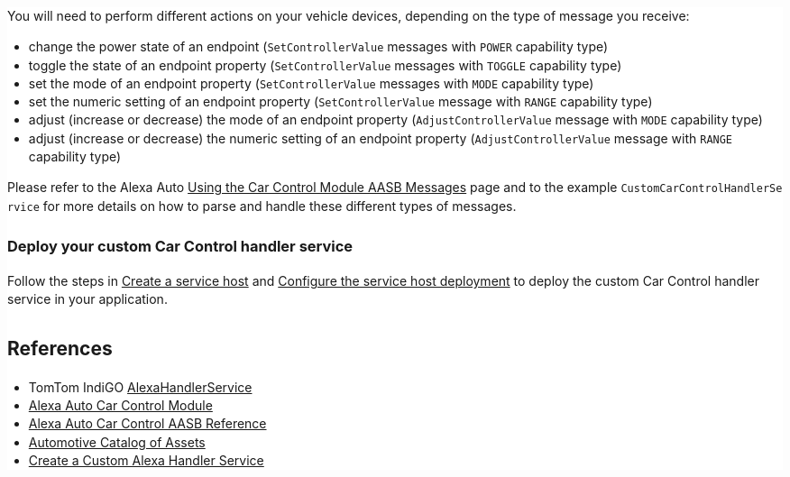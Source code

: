 You will need to perform different actions on your vehicle devices, depending on the type of message
you receive:
- change the power state of an endpoint (`SetControllerValue` messages with `POWER` capability type)
- toggle the state of an endpoint property (`SetControllerValue` messages with `TOGGLE` capability
  type)
- set the mode of an endpoint property (`SetControllerValue` messages with `MODE` capability type)
- set the numeric setting of an endpoint property (`SetControllerValue` message with `RANGE`
  capability type)
- adjust (increase or decrease) the mode of an endpoint property (`AdjustControllerValue` message
  with `MODE` capability type)
- adjust (increase or decrease) the numeric setting of an endpoint property (`AdjustControllerValue`
  message with `RANGE` capability type)

Please refer to the Alexa Auto
[Using the Car Control Module AASB Messages](https://alexa.github.io/alexa-auto-sdk/docs/explore/features/car-control/#using-the-car-control-module-aasb-messages)
page and to the example `CustomCarControlHandlerService` for more details on how to parse and handle
these different types of messages.

### Deploy your custom Car Control handler service

Follow the steps in
[Create a service host](/tomtom-indigo/documentation/tutorials-and-examples/voice-personal-assistant/create-a-custom-alexa-handler-service#create-a-service-host)
and
[Configure the service host deployment](/tomtom-indigo/documentation/tutorials-and-examples/voice-personal-assistant/create-a-custom-alexa-handler-service#configure-the-service-host-deployment)
to deploy the custom Car Control handler service in your application.

## References

- TomTom IndiGO [AlexaHandlerService](TTIVI_PLATFORM_API)
- [Alexa Auto Car Control Module](https://alexa.github.io/alexa-auto-sdk/docs/explore/features/car-control)
- [Alexa Auto Car Control AASB Reference](https://alexa.github.io/alexa-auto-sdk/docs/aasb/car-control/CarControl)
- [Automotive Catalog of Assets](https://github.com/alexa/alexa-auto-sdk/blob/master/modules/car-control/assets/assets-1P.json)
- [Create a Custom Alexa Handler Service](/tomtom-indigo/documentation/tutorials-and-examples/voice-personal-assistant/create-a-custom-alexa-handler-service)

